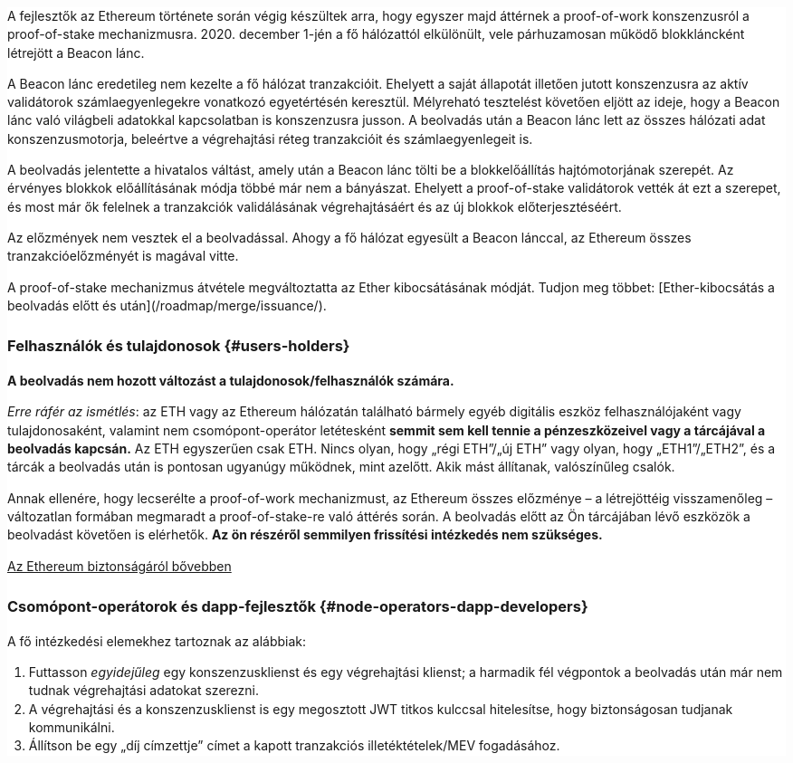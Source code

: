 A fejlesztők az Ethereum története során végig készültek arra, hogy egyszer majd áttérnek a proof-of-work konszenzusról a proof-of-stake mechanizmusra. 2020. december 1-jén a fő hálózattól elkülönült, vele párhuzamosan működő blokkláncként létrejött a Beacon lánc.

A Beacon lánc eredetileg nem kezelte a fő hálózat tranzakcióit. Ehelyett a saját állapotát illetően jutott konszenzusra az aktív validátorok számlaegyenlegekre vonatkozó egyetértésén keresztül. Mélyreható tesztelést követően eljött az ideje, hogy a Beacon lánc való világbeli adatokkal kapcsolatban is konszenzusra jusson. A beolvadás után a Beacon lánc lett az összes hálózati adat konszenzusmotorja, beleértve a végrehajtási réteg tranzakcióit és számlaegyenlegeit is.

A beolvadás jelentette a hivatalos váltást, amely után a Beacon lánc tölti be a blokkelőállítás hajtómotorjának szerepét. Az érvényes blokkok előállításának módja többé már nem a bányászat. Ehelyett a proof-of-stake validátorok vették át ezt a szerepet, és most már ők felelnek a tranzakciók validálásának végrehajtásáért és az új blokkok előterjesztéséért.

Az előzmények nem vesztek el a beolvadással. Ahogy a fő hálózat egyesült a Beacon lánccal, az Ethereum összes tranzakcióelőzményét is magával vitte.

<InfoBanner>
A proof-of-stake mechanizmus átvétele megváltoztatta az Ether kibocsátásának módját. Tudjon meg többet: [Ether-kibocsátás a beolvadás előtt és után](/roadmap/merge/issuance/).
</InfoBanner>

### Felhasználók és tulajdonosok {#users-holders}

**A beolvadás nem hozott változást a tulajdonosok/felhasználók számára.**

_Erre ráfér az ismétlés_: az ETH vagy az Ethereum hálózatán található bármely egyéb digitális eszköz felhasználójaként vagy tulajdonosaként, valamint nem csomópont-operátor letétesként **semmit sem kell tennie a pénzeszközeivel vagy a tárcájával a beolvadás kapcsán.** Az ETH egyszerűen csak ETH. Nincs olyan, hogy „régi ETH”/„új ETH” vagy olyan, hogy „ETH1”/„ETH2”, és a tárcák a beolvadás után is pontosan ugyanúgy működnek, mint azelőtt. Akik mást állítanak, valószínűleg csalók.

Annak ellenére, hogy lecserélte a proof-of-work mechanizmust, az Ethereum összes előzménye – a létrejöttéig visszamenőleg – változatlan formában megmaradt a proof-of-stake-re való áttérés során. A beolvadás előtt az Ön tárcájában lévő eszközök a beolvadást követően is elérhetők. **Az ön részéről semmilyen frissítési intézkedés nem szükséges.**

[Az Ethereum biztonságáról bővebben](/security/#eth2-token-scam)

### Csomópont-operátorok és dapp-fejlesztők {#node-operators-dapp-developers}

<ExpandableCard
title="Letéticsomópont-operátorok és letétszolgáltatók"
contentPreview="If you are a staker running your own node setup or a node infrastructure provider, there are a few things you need to be aware of after The Merge."
id="staking-node-operators">

A fő intézkedési elemekhez tartoznak az alábbiak:

1. Futtasson _egyidejűleg_ egy konszenzusklienst és egy végrehajtási klienst; a harmadik fél végpontok a beolvadás után már nem tudnak végrehajtási adatokat szerezni.
2. A végrehajtási és a konszenzusklienst is egy megosztott JWT titkos kulccsal hitelesítse, hogy biztonságosan tudjanak kommunikálni.
3. Állítson be egy „díj címzettje” címet a kapott tranzakciós illetéktételek/MEV fogadásához.
